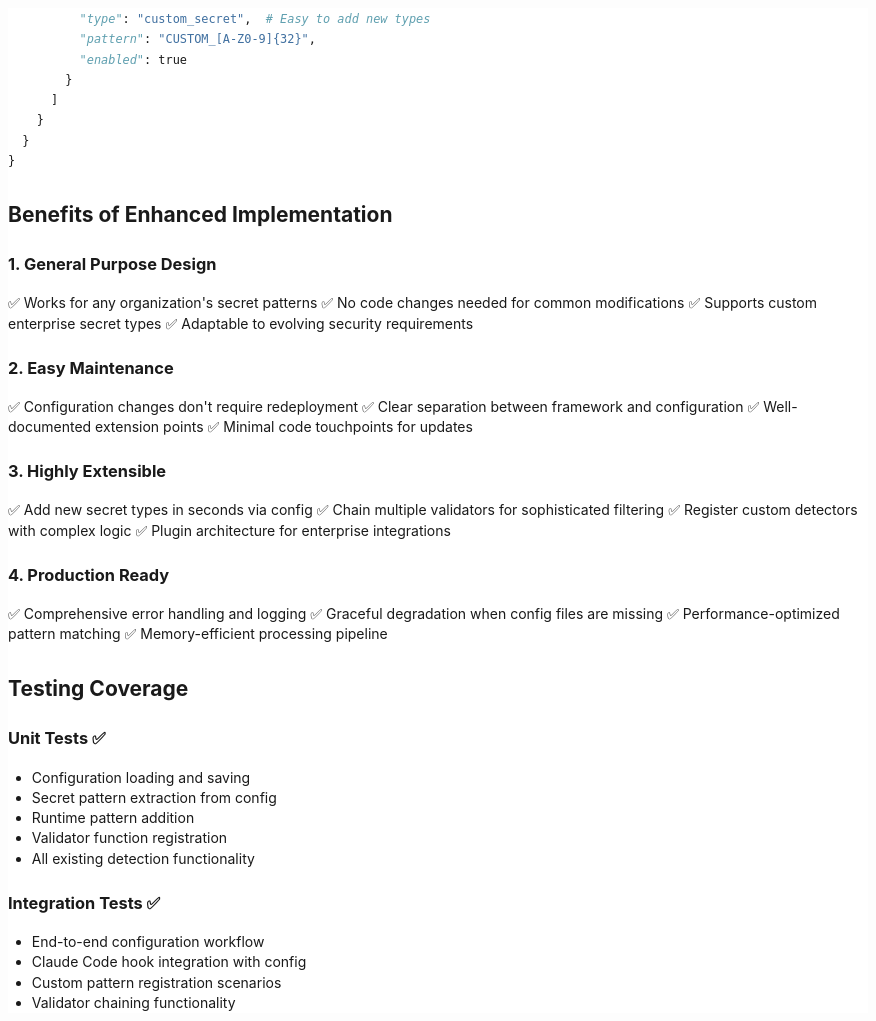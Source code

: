 ```python
          "type": "custom_secret",  # Easy to add new types
          "pattern": "CUSTOM_[A-Z0-9]{32}",
          "enabled": true
        }
      ]
    }
  }
}
```

## Benefits of Enhanced Implementation

### 1. **General Purpose Design**
✅ Works for any organization's secret patterns
✅ No code changes needed for common modifications
✅ Supports custom enterprise secret types
✅ Adaptable to evolving security requirements

### 2. **Easy Maintenance**
✅ Configuration changes don't require redeployment
✅ Clear separation between framework and configuration
✅ Well-documented extension points
✅ Minimal code touchpoints for updates

### 3. **Highly Extensible**
✅ Add new secret types in seconds via config
✅ Chain multiple validators for sophisticated filtering
✅ Register custom detectors with complex logic
✅ Plugin architecture for enterprise integrations

### 4. **Production Ready**
✅ Comprehensive error handling and logging
✅ Graceful degradation when config files are missing
✅ Performance-optimized pattern matching
✅ Memory-efficient processing pipeline

## Testing Coverage

### Unit Tests ✅
- Configuration loading and saving
- Secret pattern extraction from config
- Runtime pattern addition
- Validator function registration
- All existing detection functionality

### Integration Tests ✅
- End-to-end configuration workflow
- Claude Code hook integration with config
- Custom pattern registration scenarios
- Validator chaining functionality
